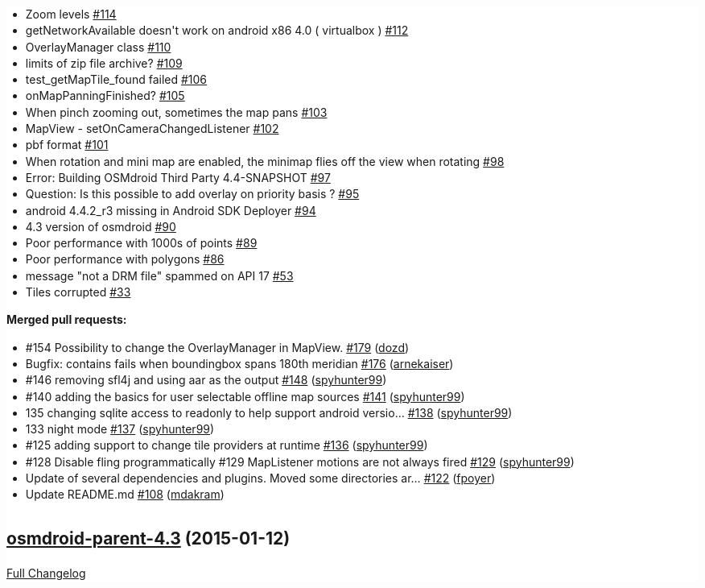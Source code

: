- Zoom levels [\#114](https://github.com/osmdroid/osmdroid/issues/114)
- getNetworkAvailable doesn't work on android x86  4.0 \( virtualbox \) [\#112](https://github.com/osmdroid/osmdroid/issues/112)
- OverlayManager class [\#110](https://github.com/osmdroid/osmdroid/issues/110)
- limits of zip file archive? [\#109](https://github.com/osmdroid/osmdroid/issues/109)
- test\_getMapTile\_found failed [\#106](https://github.com/osmdroid/osmdroid/issues/106)
- onMapPanningFinished? [\#105](https://github.com/osmdroid/osmdroid/issues/105)
- When pinch zooming out, sometimes the map pans [\#103](https://github.com/osmdroid/osmdroid/issues/103)
- MapView - setOnCameraChangedListener [\#102](https://github.com/osmdroid/osmdroid/issues/102)
- pbf format [\#101](https://github.com/osmdroid/osmdroid/issues/101)
- When rotation and mini map are enabled, the minimap flies off the view when rotating [\#98](https://github.com/osmdroid/osmdroid/issues/98)
- Error: Building OSMdroid Third Party 4.4-SNAPSHOT [\#97](https://github.com/osmdroid/osmdroid/issues/97)
- Question: Is this possible to add overlay on priority basis ? [\#95](https://github.com/osmdroid/osmdroid/issues/95)
- android 4.4.2\_r3 missing in Android SDK Deployer [\#94](https://github.com/osmdroid/osmdroid/issues/94)
- 4.3 version of osmdroid [\#90](https://github.com/osmdroid/osmdroid/issues/90)
- Poor performance with 1000s of points [\#89](https://github.com/osmdroid/osmdroid/issues/89)
- Poor performance with polygons [\#86](https://github.com/osmdroid/osmdroid/issues/86)
- message "not a DRM file" spammed on API 17 [\#53](https://github.com/osmdroid/osmdroid/issues/53)
- Tiles corrupted [\#33](https://github.com/osmdroid/osmdroid/issues/33)

**Merged pull requests:**

- \#154 Possibility to change the OverlayManager in MapView. [\#179](https://github.com/osmdroid/osmdroid/pull/179) ([dozd](https://github.com/dozd))
- Bugfix: contains fails when boundingbox spans 180th meridian [\#176](https://github.com/osmdroid/osmdroid/pull/176) ([arnekaiser](https://github.com/arnekaiser))
- \#146 removing sfl4j and using aar as the output [\#148](https://github.com/osmdroid/osmdroid/pull/148) ([spyhunter99](https://github.com/spyhunter99))
- \#140 adding the basics for user selectable offline map sources [\#141](https://github.com/osmdroid/osmdroid/pull/141) ([spyhunter99](https://github.com/spyhunter99))
- 135 changing sqlite access to readonly to help support android versio… [\#138](https://github.com/osmdroid/osmdroid/pull/138) ([spyhunter99](https://github.com/spyhunter99))
- 133 night mode [\#137](https://github.com/osmdroid/osmdroid/pull/137) ([spyhunter99](https://github.com/spyhunter99))
- \#125 adding support to change tile providers at runtime [\#136](https://github.com/osmdroid/osmdroid/pull/136) ([spyhunter99](https://github.com/spyhunter99))
- \#128 Disable fling programmatically \#129 MapListener motions are not always fired [\#129](https://github.com/osmdroid/osmdroid/pull/129) ([spyhunter99](https://github.com/spyhunter99))
- Update of several dependencies and plugins. Moved some directories ar… [\#122](https://github.com/osmdroid/osmdroid/pull/122) ([fpoyer](https://github.com/fpoyer))
- Update README.md [\#108](https://github.com/osmdroid/osmdroid/pull/108) ([mdakram](https://github.com/mdakram))

## [osmdroid-parent-4.3](https://github.com/osmdroid/osmdroid/tree/osmdroid-parent-4.3) (2015-01-12)
[Full Changelog](https://github.com/osmdroid/osmdroid/compare/osmdroid-parent-4.2...osmdroid-parent-4.3)
